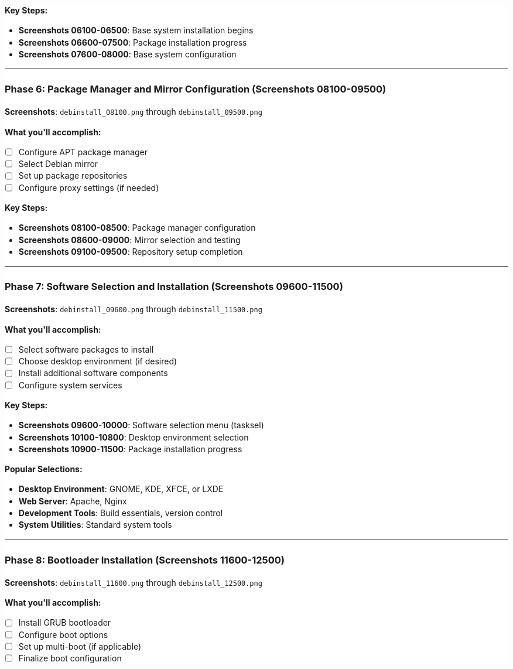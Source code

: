**Key Steps:**
- **Screenshots 06100-06500**: Base system installation begins
- **Screenshots 06600-07500**: Package installation progress
- **Screenshots 07600-08000**: Base system configuration

---

### Phase 6: Package Manager and Mirror Configuration (Screenshots 08100-09500)
**Screenshots**: `debinstall_08100.png` through `debinstall_09500.png`

**What you'll accomplish:**
- [ ] Configure APT package manager
- [ ] Select Debian mirror
- [ ] Set up package repositories
- [ ] Configure proxy settings (if needed)

**Key Steps:**
- **Screenshots 08100-08500**: Package manager configuration
- **Screenshots 08600-09000**: Mirror selection and testing
- **Screenshots 09100-09500**: Repository setup completion

---

### Phase 7: Software Selection and Installation (Screenshots 09600-11500)
**Screenshots**: `debinstall_09600.png` through `debinstall_11500.png`

**What you'll accomplish:**
- [ ] Select software packages to install
- [ ] Choose desktop environment (if desired)
- [ ] Install additional software components
- [ ] Configure system services

**Key Steps:**
- **Screenshots 09600-10000**: Software selection menu (tasksel)
- **Screenshots 10100-10800**: Desktop environment selection
- **Screenshots 10900-11500**: Package installation progress

**Popular Selections:**
- **Desktop Environment**: GNOME, KDE, XFCE, or LXDE
- **Web Server**: Apache, Nginx
- **Development Tools**: Build essentials, version control
- **System Utilities**: Standard system tools

---

### Phase 8: Bootloader Installation (Screenshots 11600-12500)
**Screenshots**: `debinstall_11600.png` through `debinstall_12500.png`

**What you'll accomplish:**
- [ ] Install GRUB bootloader
- [ ] Configure boot options
- [ ] Set up multi-boot (if applicable)
- [ ] Finalize boot configuration
